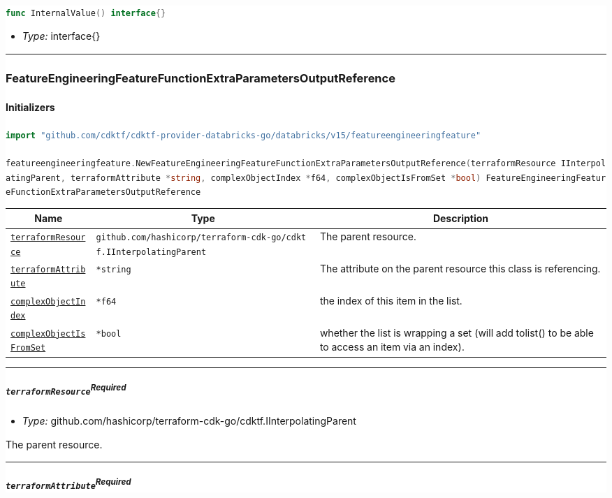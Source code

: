 ```go
func InternalValue() interface{}
```

- *Type:* interface{}

---


### FeatureEngineeringFeatureFunctionExtraParametersOutputReference <a name="FeatureEngineeringFeatureFunctionExtraParametersOutputReference" id="@cdktf/provider-databricks.featureEngineeringFeature.FeatureEngineeringFeatureFunctionExtraParametersOutputReference"></a>

#### Initializers <a name="Initializers" id="@cdktf/provider-databricks.featureEngineeringFeature.FeatureEngineeringFeatureFunctionExtraParametersOutputReference.Initializer"></a>

```go
import "github.com/cdktf/cdktf-provider-databricks-go/databricks/v15/featureengineeringfeature"

featureengineeringfeature.NewFeatureEngineeringFeatureFunctionExtraParametersOutputReference(terraformResource IInterpolatingParent, terraformAttribute *string, complexObjectIndex *f64, complexObjectIsFromSet *bool) FeatureEngineeringFeatureFunctionExtraParametersOutputReference
```

| **Name** | **Type** | **Description** |
| --- | --- | --- |
| <code><a href="#@cdktf/provider-databricks.featureEngineeringFeature.FeatureEngineeringFeatureFunctionExtraParametersOutputReference.Initializer.parameter.terraformResource">terraformResource</a></code> | <code>github.com/hashicorp/terraform-cdk-go/cdktf.IInterpolatingParent</code> | The parent resource. |
| <code><a href="#@cdktf/provider-databricks.featureEngineeringFeature.FeatureEngineeringFeatureFunctionExtraParametersOutputReference.Initializer.parameter.terraformAttribute">terraformAttribute</a></code> | <code>*string</code> | The attribute on the parent resource this class is referencing. |
| <code><a href="#@cdktf/provider-databricks.featureEngineeringFeature.FeatureEngineeringFeatureFunctionExtraParametersOutputReference.Initializer.parameter.complexObjectIndex">complexObjectIndex</a></code> | <code>*f64</code> | the index of this item in the list. |
| <code><a href="#@cdktf/provider-databricks.featureEngineeringFeature.FeatureEngineeringFeatureFunctionExtraParametersOutputReference.Initializer.parameter.complexObjectIsFromSet">complexObjectIsFromSet</a></code> | <code>*bool</code> | whether the list is wrapping a set (will add tolist() to be able to access an item via an index). |

---

##### `terraformResource`<sup>Required</sup> <a name="terraformResource" id="@cdktf/provider-databricks.featureEngineeringFeature.FeatureEngineeringFeatureFunctionExtraParametersOutputReference.Initializer.parameter.terraformResource"></a>

- *Type:* github.com/hashicorp/terraform-cdk-go/cdktf.IInterpolatingParent

The parent resource.

---

##### `terraformAttribute`<sup>Required</sup> <a name="terraformAttribute" id="@cdktf/provider-databricks.featureEngineeringFeature.FeatureEngineeringFeatureFunctionExtraParametersOutputReference.Initializer.parameter.terraformAttribute"></a>
